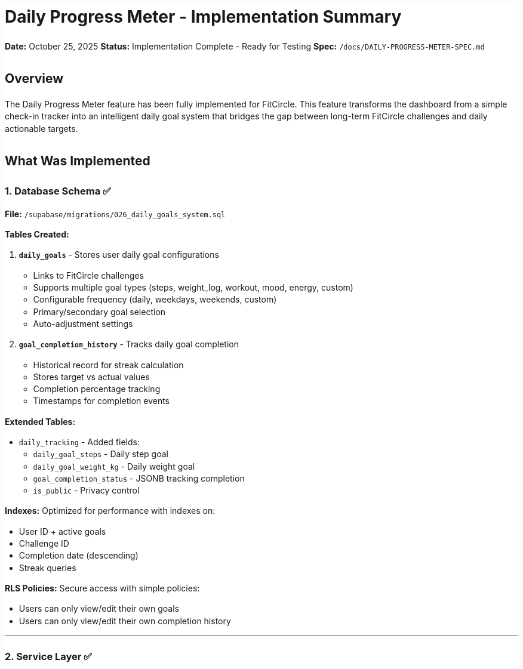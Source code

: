 # Daily Progress Meter - Implementation Summary

**Date:** October 25, 2025
**Status:** Implementation Complete - Ready for Testing
**Spec:** `/docs/DAILY-PROGRESS-METER-SPEC.md`

## Overview

The Daily Progress Meter feature has been fully implemented for FitCircle. This feature transforms the dashboard from a simple check-in tracker into an intelligent daily goal system that bridges the gap between long-term FitCircle challenges and daily actionable targets.

## What Was Implemented

### 1. Database Schema ✅

**File:** `/supabase/migrations/026_daily_goals_system.sql`

**Tables Created:**

1. **`daily_goals`** - Stores user daily goal configurations
   - Links to FitCircle challenges
   - Supports multiple goal types (steps, weight_log, workout, mood, energy, custom)
   - Configurable frequency (daily, weekdays, weekends, custom)
   - Primary/secondary goal selection
   - Auto-adjustment settings

2. **`goal_completion_history`** - Tracks daily goal completion
   - Historical record for streak calculation
   - Stores target vs actual values
   - Completion percentage tracking
   - Timestamps for completion events

**Extended Tables:**
- `daily_tracking` - Added fields:
  - `daily_goal_steps` - Daily step goal
  - `daily_goal_weight_kg` - Daily weight goal
  - `goal_completion_status` - JSONB tracking completion
  - `is_public` - Privacy control

**Indexes:** Optimized for performance with indexes on:
- User ID + active goals
- Challenge ID
- Completion date (descending)
- Streak queries

**RLS Policies:** Secure access with simple policies:
- Users can only view/edit their own goals
- Users can only view/edit their own completion history

---

### 2. Service Layer ✅
